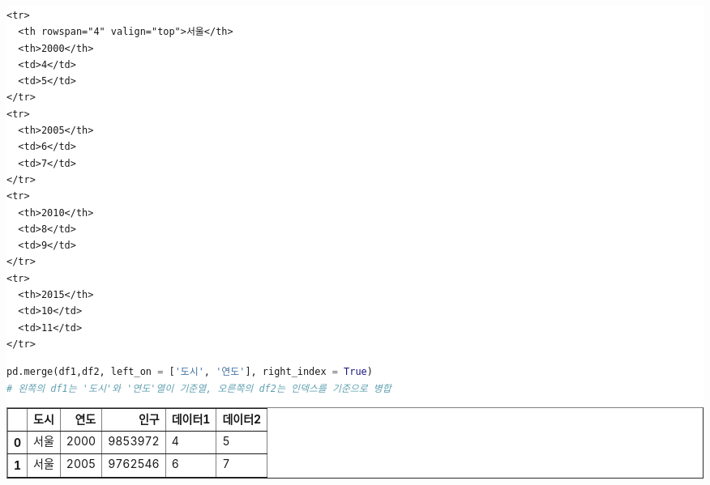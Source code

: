     <tr>
      <th rowspan="4" valign="top">서울</th>
      <th>2000</th>
      <td>4</td>
      <td>5</td>
    </tr>
    <tr>
      <th>2005</th>
      <td>6</td>
      <td>7</td>
    </tr>
    <tr>
      <th>2010</th>
      <td>8</td>
      <td>9</td>
    </tr>
    <tr>
      <th>2015</th>
      <td>10</td>
      <td>11</td>
    </tr>
  </tbody>
</table>
</div>




```python
pd.merge(df1,df2, left_on = ['도시', '연도'], right_index = True)
# 왼쪽의 df1는 '도시'와 '연도'열이 기준열, 오른쪽의 df2는 인덱스를 기준으로 병합
```


<div>
<style scoped>
    .dataframe tbody tr th:only-of-type {
        vertical-align: middle;
    }
</style>
<table border="1" class="dataframe">
  <thead>
    <tr style="text-align: right;">
      <th></th>
      <th>도시</th>
      <th>연도</th>
      <th>인구</th>
      <th>데이터1</th>
      <th>데이터2</th>
    </tr>
  </thead>
  <tbody>
    <tr>
      <th>0</th>
      <td>서울</td>
      <td>2000</td>
      <td>9853972</td>
      <td>4</td>
      <td>5</td>
    </tr>
    <tr>
      <th>1</th>
      <td>서울</td>
      <td>2005</td>
      <td>9762546</td>
      <td>6</td>
      <td>7</td>